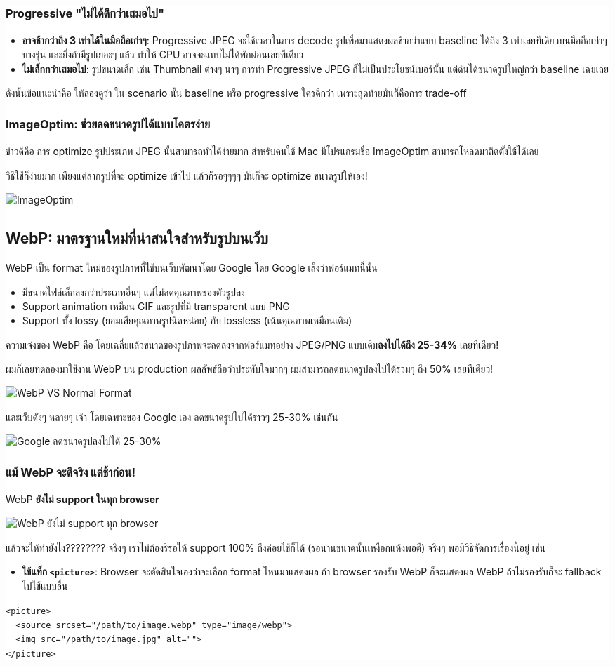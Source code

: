 ### Progressive "ไม่ได้ดีกว่าเสมอไป"

- **อาจช้ากว่าถึง 3 เท่าได้ในมือถือเก่าๆ**: Progressive JPEG จะใช้เวลาในการ decode รูปเพื่อมาแสดงผลช้ากว่าแบบ baseline ได้ถึง 3 เท่าเลยทีเดียวบนมือถือเก่าๆ บางรุ่น และยิ่งถ้ามีรูปเยอะๆ แล้ว ทำให้ CPU อาจจะแทบไม่ได้พักผ่อนเลยทีเดียว
- **ไม่เล็กกว่าเสมอไป**: รูปขนาดเล็ก เช่น Thumbnail ต่างๆ นาๆ การทำ Progressive JPEG ก็ไม่เป็นประโยชน์เบอร์นั้น แต่ดันได้ขนาดรูปใหญ่กว่า baseline เฉยเลย

ดังนั้นข้อแนะนำคือ ให้ลองดูว่า ใน scenario นั้น baseline หรือ progressive ใครดีกว่า เพราะสุดท้ายมันก็คือการ trade-off

### ImageOptim: ช่วยลดขนาดรูปได้แบบโคตรง่าย

ข่าวดีคือ การ optimize รูปประเภท JPEG นั้นสามารถทำได้ง่ายมาก สำหรับคนใช้ Mac มีโปรแกรมชื่อ [ImageOptim](https://imageoptim.com/mac) สามารถโหลดมาติดตั้งใช้ได้เลย

วิธีใช้ก็ง่ายมาก เพียงแค่ลากรูปที่จะ optimize เข้าไป แล้วก็รอๆๆๆๆ มันก็จะ optimize ขนาดรูปให้เอง!

![ImageOptim](./08.png)

## WebP: มาตรฐานใหม่ที่น่าสนใจสำหรับรูปบนเว็บ

WebP เป็น format ใหม่ของรูปภาพที่ใช้บนเว็บพัฒนาโดย Google โดย Google เล็งว่าฟอร์แมทนี้นั้น

- มีขนาดไฟล์เล็กลงกว่าประเภทอื่นๆ แต่ไม่ลดคุณภาพของตัวรูปลง
- Support animation เหมือน GIF และรูปที่มี transparent แบบ PNG
- Support ทั้ง lossy (ยอมเสียคุณภาพรูปนิดหน่อย) กับ lossless (เน้นคุณภาพเหมือนเดิม)

ความเจ๋งของ WebP คือ โดยเฉลี่ยแล้วขนาดของรูปภาพจะลดลงจากฟอร์แมทอย่าง JPEG/PNG แบบเดิม**ลงไปได้ถึง 25-34%** เลยทีเดียว!

ผมก็เลยทดลองมาใช้งาน WebP บน production ผลลัพธ์ถือว่าประทับใจมากๆ ผมสามารถลดขนาดรูปลงไปได้รวมๆ ถึง 50% เลยทีเดียว!

![WebP VS Normal Format](./09.png)

และเว็บดังๆ หลายๆ เจ้า โดยเฉพาะของ Google เอง ลดขนาดรูปไปได้ราวๆ 25-30% เช่นกัน

![Google ลดขนาดรูปลงไปได้ 25-30%](https://images.guide/images/book-images/webp-conversion-large.jpg)

### แม้ WebP จะดีจริง แต่ช้าก่อน!

WebP **ยังไม่ support ในทุก browser**

![WebP ยังไม่ support ทุก browser](./10.png)

แล้วจะให้ทำยังไง???????? จริงๆ เราไม่ต้องรีรอให้ support 100% ถึงค่อยใช้ก็ได้ (รอนานขนาดนั้นเหงือกแห้งพอดี) จริงๆ พอมีวิธีจัดการเรื่องนี้อยู่ เช่น

- **ใช้แท็ก `<picture>`**: Browser จะตัดสินใจเองว่าจะเลือก format ไหนมาแสดงผล ถ้า browser รองรับ WebP ก็จะแสดงผล WebP ถ้าไม่รองรับก็จะ fallback ไปใช้แบบอื่น

```language-html
<picture>
  <source srcset="/path/to/image.webp" type="image/webp">
  <img src="/path/to/image.jpg" alt="">
</picture>
```
